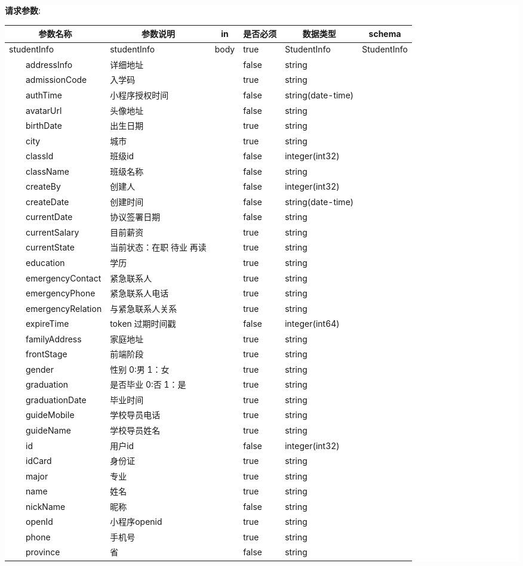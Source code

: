 
**请求参数**:


| 参数名称 | 参数说明 | in    | 是否必须 | 数据类型 | schema |
| -------- | -------- | ----- | -------- | -------- | ------ |
|studentInfo|studentInfo|body|true|StudentInfo|StudentInfo|
|&emsp;&emsp;addressInfo|详细地址||false|string||
|&emsp;&emsp;admissionCode|入学码||true|string||
|&emsp;&emsp;authTime|小程序授权时间||false|string(date-time)||
|&emsp;&emsp;avatarUrl|头像地址||false|string||
|&emsp;&emsp;birthDate|出生日期||true|string||
|&emsp;&emsp;city|城市||true|string||
|&emsp;&emsp;classId|班级id||false|integer(int32)||
|&emsp;&emsp;className|班级名称||false|string||
|&emsp;&emsp;createBy|创建人||false|integer(int32)||
|&emsp;&emsp;createDate|创建时间||false|string(date-time)||
|&emsp;&emsp;currentDate|协议签署日期||false|string||
|&emsp;&emsp;currentSalary|目前薪资||true|string||
|&emsp;&emsp;currentState|当前状态：在职 待业 再读||true|string||
|&emsp;&emsp;education|学历||true|string||
|&emsp;&emsp;emergencyContact|紧急联系人||true|string||
|&emsp;&emsp;emergencyPhone|紧急联系人电话||true|string||
|&emsp;&emsp;emergencyRelation|与紧急联系人关系||true|string||
|&emsp;&emsp;expireTime|token 过期时间戳||false|integer(int64)||
|&emsp;&emsp;familyAddress|家庭地址||true|string||
|&emsp;&emsp;frontStage|前端阶段||true|string||
|&emsp;&emsp;gender|性别 0:男 1：女||true|string||
|&emsp;&emsp;graduation|是否毕业 0:否 1：是||true|string||
|&emsp;&emsp;graduationDate|毕业时间||true|string||
|&emsp;&emsp;guideMobile|学校导员电话||true|string||
|&emsp;&emsp;guideName|学校导员姓名||true|string||
|&emsp;&emsp;id|用户id||false|integer(int32)||
|&emsp;&emsp;idCard|身份证||true|string||
|&emsp;&emsp;major|专业||true|string||
|&emsp;&emsp;name|姓名||true|string||
|&emsp;&emsp;nickName|昵称||false|string||
|&emsp;&emsp;openId|小程序openid||true|string||
|&emsp;&emsp;phone|手机号||true|string||
|&emsp;&emsp;province|省||false|string||